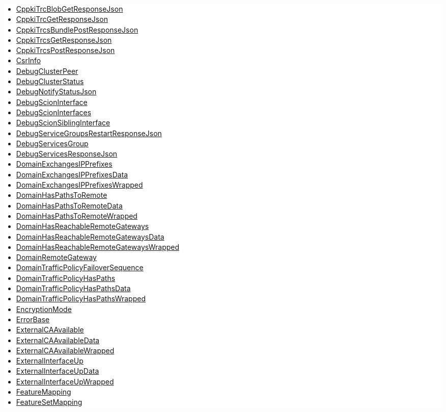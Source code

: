  - [CppkiTrcBlobGetResponseJson](ansible/module_utils/appliance_api_client/docs/CppkiTrcBlobGetResponseJson.md)
 - [CppkiTrcGetResponseJson](ansible/module_utils/appliance_api_client/docs/CppkiTrcGetResponseJson.md)
 - [CppkiTrcsBundlePostResponseJson](ansible/module_utils/appliance_api_client/docs/CppkiTrcsBundlePostResponseJson.md)
 - [CppkiTrcsGetResponseJson](ansible/module_utils/appliance_api_client/docs/CppkiTrcsGetResponseJson.md)
 - [CppkiTrcsPostResponseJson](ansible/module_utils/appliance_api_client/docs/CppkiTrcsPostResponseJson.md)
 - [CsrInfo](ansible/module_utils/appliance_api_client/docs/CsrInfo.md)
 - [DebugClusterPeer](ansible/module_utils/appliance_api_client/docs/DebugClusterPeer.md)
 - [DebugClusterStatus](ansible/module_utils/appliance_api_client/docs/DebugClusterStatus.md)
 - [DebugNotifyStatusJson](ansible/module_utils/appliance_api_client/docs/DebugNotifyStatusJson.md)
 - [DebugScionInterface](ansible/module_utils/appliance_api_client/docs/DebugScionInterface.md)
 - [DebugScionInterfaces](ansible/module_utils/appliance_api_client/docs/DebugScionInterfaces.md)
 - [DebugScionSiblingInterface](ansible/module_utils/appliance_api_client/docs/DebugScionSiblingInterface.md)
 - [DebugServiceGroupsRestartResponseJson](ansible/module_utils/appliance_api_client/docs/DebugServiceGroupsRestartResponseJson.md)
 - [DebugServicesGroup](ansible/module_utils/appliance_api_client/docs/DebugServicesGroup.md)
 - [DebugServicesResponseJson](ansible/module_utils/appliance_api_client/docs/DebugServicesResponseJson.md)
 - [DomainExchangesIPPrefixes](ansible/module_utils/appliance_api_client/docs/DomainExchangesIPPrefixes.md)
 - [DomainExchangesIPPrefixesData](ansible/module_utils/appliance_api_client/docs/DomainExchangesIPPrefixesData.md)
 - [DomainExchangesIPPrefixesWrapped](ansible/module_utils/appliance_api_client/docs/DomainExchangesIPPrefixesWrapped.md)
 - [DomainHasPathsToRemote](ansible/module_utils/appliance_api_client/docs/DomainHasPathsToRemote.md)
 - [DomainHasPathsToRemoteData](ansible/module_utils/appliance_api_client/docs/DomainHasPathsToRemoteData.md)
 - [DomainHasPathsToRemoteWrapped](ansible/module_utils/appliance_api_client/docs/DomainHasPathsToRemoteWrapped.md)
 - [DomainHasReachableRemoteGateways](ansible/module_utils/appliance_api_client/docs/DomainHasReachableRemoteGateways.md)
 - [DomainHasReachableRemoteGatewaysData](ansible/module_utils/appliance_api_client/docs/DomainHasReachableRemoteGatewaysData.md)
 - [DomainHasReachableRemoteGatewaysWrapped](ansible/module_utils/appliance_api_client/docs/DomainHasReachableRemoteGatewaysWrapped.md)
 - [DomainRemoteGateway](ansible/module_utils/appliance_api_client/docs/DomainRemoteGateway.md)
 - [DomainTrafficPolicyFailoverSequence](ansible/module_utils/appliance_api_client/docs/DomainTrafficPolicyFailoverSequence.md)
 - [DomainTrafficPolicyHasPaths](ansible/module_utils/appliance_api_client/docs/DomainTrafficPolicyHasPaths.md)
 - [DomainTrafficPolicyHasPathsData](ansible/module_utils/appliance_api_client/docs/DomainTrafficPolicyHasPathsData.md)
 - [DomainTrafficPolicyHasPathsWrapped](ansible/module_utils/appliance_api_client/docs/DomainTrafficPolicyHasPathsWrapped.md)
 - [EncryptionMode](ansible/module_utils/appliance_api_client/docs/EncryptionMode.md)
 - [ErrorBase](ansible/module_utils/appliance_api_client/docs/ErrorBase.md)
 - [ExternalCAAvailable](ansible/module_utils/appliance_api_client/docs/ExternalCAAvailable.md)
 - [ExternalCAAvailableData](ansible/module_utils/appliance_api_client/docs/ExternalCAAvailableData.md)
 - [ExternalCAAvailableWrapped](ansible/module_utils/appliance_api_client/docs/ExternalCAAvailableWrapped.md)
 - [ExternalInterfaceUp](ansible/module_utils/appliance_api_client/docs/ExternalInterfaceUp.md)
 - [ExternalInterfaceUpData](ansible/module_utils/appliance_api_client/docs/ExternalInterfaceUpData.md)
 - [ExternalInterfaceUpWrapped](ansible/module_utils/appliance_api_client/docs/ExternalInterfaceUpWrapped.md)
 - [FeatureMapping](ansible/module_utils/appliance_api_client/docs/FeatureMapping.md)
 - [FeatureSetMapping](ansible/module_utils/appliance_api_client/docs/FeatureSetMapping.md)